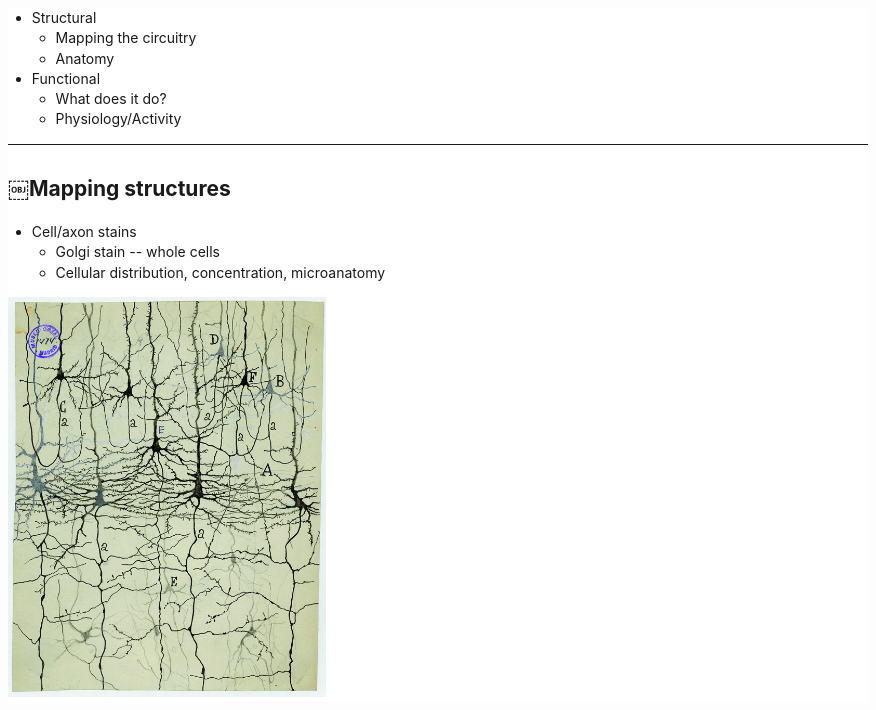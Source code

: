 - Structural
  - Mapping the circuitry
  - Anatomy
- Functional
  - What does it do?
  - Physiology/Activity

---
## ￼Mapping structures

- Cell/axon stains
  - Golgi stain -- whole cells
  - Cellular distribution, concentration, microanatomy

<img src="../figs/golgi-stain.jpg" height="400px"/>
